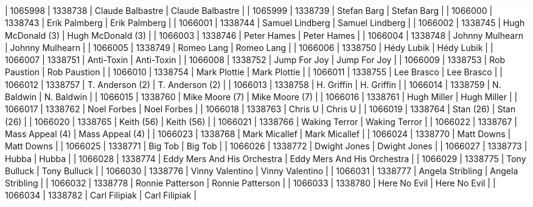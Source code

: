 | 1065998 | 1338738 | Claude Balbastre | Claude Balbastre |
| 1065999 | 1338739 | Stefan Barg | Stefan Barg |
| 1066000 | 1338743 | Erik Palmberg | Erik Palmberg |
| 1066001 | 1338744 | Samuel Lindberg | Samuel Lindberg |
| 1066002 | 1338745 | Hugh McDonald (3) | Hugh McDonald (3) |
| 1066003 | 1338746 | Peter Hames | Peter Hames |
| 1066004 | 1338748 | Johnny Mulhearn | Johnny Mulhearn |
| 1066005 | 1338749 | Romeo Lang | Romeo Lang |
| 1066006 | 1338750 | Hédy Lubik | Hédy Lubik |
| 1066007 | 1338751 | Anti-Toxin | Anti-Toxin |
| 1066008 | 1338752 | Jump For Joy | Jump For Joy |
| 1066009 | 1338753 | Rob Paustion | Rob Paustion |
| 1066010 | 1338754 | Mark Plottie | Mark Plottie |
| 1066011 | 1338755 | Lee Brasco | Lee Brasco |
| 1066012 | 1338757 | T. Anderson (2) | T. Anderson (2) |
| 1066013 | 1338758 | H. Griffin | H. Griffin |
| 1066014 | 1338759 | N. Baldwin | N. Baldwin |
| 1066015 | 1338760 | Mike Moore (7) | Mike Moore (7) |
| 1066016 | 1338761 | Hugh Miller | Hugh Miller |
| 1066017 | 1338762 | Noel Forbes | Noel Forbes |
| 1066018 | 1338763 | Chris U | Chris U |
| 1066019 | 1338764 | Stan (26) | Stan (26) |
| 1066020 | 1338765 | Keith (56) | Keith (56) |
| 1066021 | 1338766 | Waking Terror | Waking Terror |
| 1066022 | 1338767 | Mass Appeal (4) | Mass Appeal (4) |
| 1066023 | 1338768 | Mark Micallef | Mark Micallef |
| 1066024 | 1338770 | Matt Downs | Matt Downs |
| 1066025 | 1338771 | Big Tob | Big Tob |
| 1066026 | 1338772 | Dwight Jones | Dwight Jones |
| 1066027 | 1338773 | Hubba | Hubba |
| 1066028 | 1338774 | Eddy Mers And His Orchestra | Eddy Mers And His Orchestra |
| 1066029 | 1338775 | Tony Bulluck | Tony Bulluck |
| 1066030 | 1338776 | Vinny Valentino | Vinny Valentino |
| 1066031 | 1338777 | Angela Stribling | Angela Stribling |
| 1066032 | 1338778 | Ronnie Patterson | Ronnie Patterson |
| 1066033 | 1338780 | Here No Evil | Here No Evil |
| 1066034 | 1338782 | Carl Filipiak | Carl Filipiak |